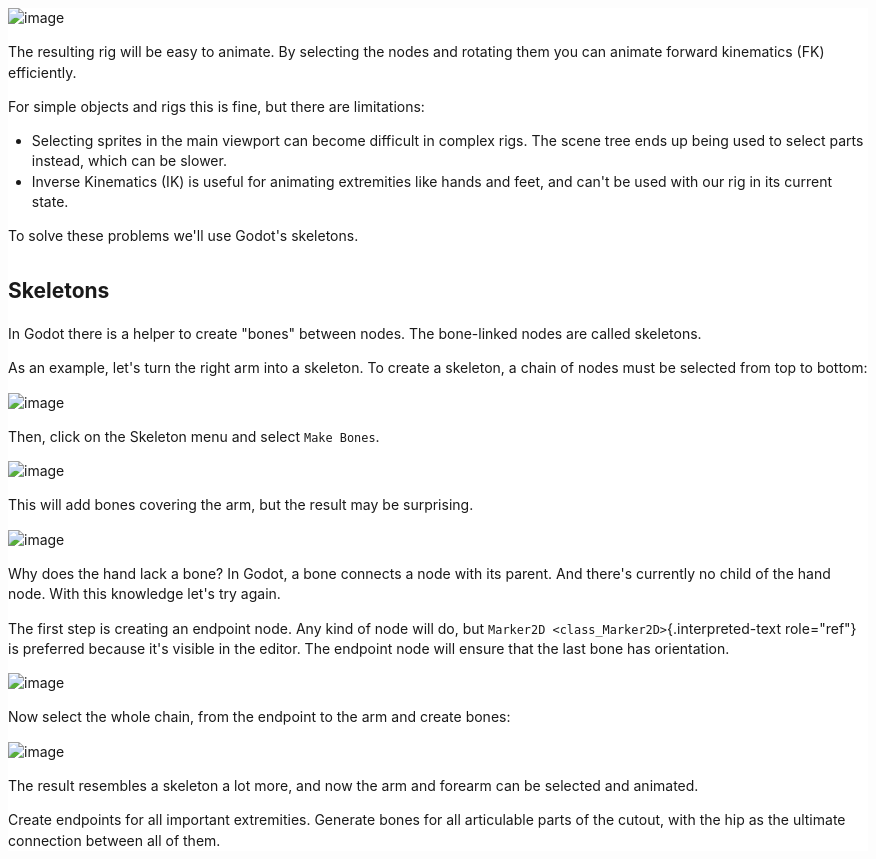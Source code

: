 ![image](img/tuto_cutout10.png)

The resulting rig will be easy to animate. By selecting the nodes and
rotating them you can animate forward kinematics (FK) efficiently.

For simple objects and rigs this is fine, but there are limitations:

- Selecting sprites in the main viewport can become difficult in complex
  rigs. The scene tree ends up being used to select parts instead, which
  can be slower.
- Inverse Kinematics (IK) is useful for animating extremities like hands
  and feet, and can\'t be used with our rig in its current state.

To solve these problems we\'ll use Godot\'s skeletons.

## Skeletons

In Godot there is a helper to create \"bones\" between nodes. The
bone-linked nodes are called skeletons.

As an example, let\'s turn the right arm into a skeleton. To create a
skeleton, a chain of nodes must be selected from top to bottom:

![image](img/tuto_cutout11.png)

Then, click on the Skeleton menu and select `Make Bones`.

![image](img/tuto_cutout12.png)

This will add bones covering the arm, but the result may be surprising.

![image](img/tuto_cutout13.png)

Why does the hand lack a bone? In Godot, a bone connects a node with its
parent. And there\'s currently no child of the hand node. With this
knowledge let\'s try again.

The first step is creating an endpoint node. Any kind of node will do,
but `Marker2D <class_Marker2D>`{.interpreted-text role="ref"} is
preferred because it\'s visible in the editor. The endpoint node will
ensure that the last bone has orientation.

![image](img/tuto_cutout14.png)

Now select the whole chain, from the endpoint to the arm and create
bones:

![image](img/tuto_cutout15.png)

The result resembles a skeleton a lot more, and now the arm and forearm
can be selected and animated.

Create endpoints for all important extremities. Generate bones for all
articulable parts of the cutout, with the hip as the ultimate connection
between all of them.
